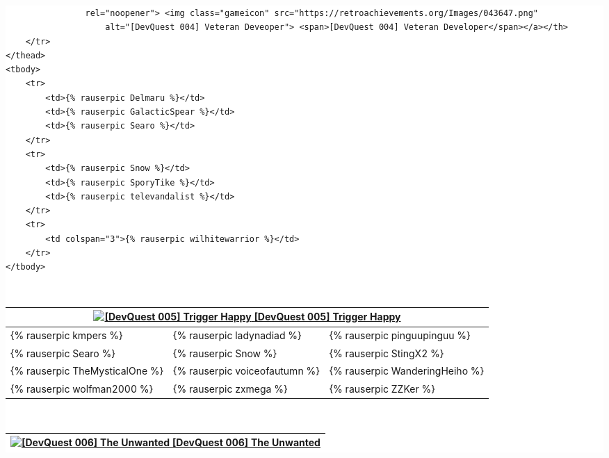                    rel="noopener"> <img class="gameicon" src="https://retroachievements.org/Images/043647.png"
                        alt="[DevQuest 004] Veteran Deveoper"> <span>[DevQuest 004] Veteran Developer</span></a></th>
        </tr>
    </thead>
    <tbody>
        <tr>
            <td>{% rauserpic Delmaru %}</td>
            <td>{% rauserpic GalacticSpear %}</td>
            <td>{% rauserpic Searo %}</td>
        </tr>
        <tr>
            <td>{% rauserpic Snow %}</td>
            <td>{% rauserpic SporyTike %}</td>
            <td>{% rauserpic televandalist %}</td>
        </tr>
        <tr>
            <td colspan="3">{% rauserpic wilhitewarrior %}</td>
        </tr>
    </tbody>
</table>
<br>
<table>
    <thead>
        <tr>
            <th colspan="3"><a class="gameicon-link" href="https://retroachievements.org/game/15952" target="_blank"
                    rel="noopener"> <img class="gameicon" src="https://retroachievements.org/Images/044441.png"
                        alt="[DevQuest 005] Trigger Happy"> <span>[DevQuest 005] Trigger Happy</span></a></th>
        </tr>
    </thead>
    <tbody>
        <tr>
            <td>{% rauserpic kmpers %}</td>
            <td>{% rauserpic ladynadiad %}</td>
            <td>{% rauserpic pinguupinguu %}</td>
        </tr>
        <tr>
            <td>{% rauserpic Searo %}</td>
            <td>{% rauserpic Snow %}</td>
            <td>{% rauserpic StingX2 %}</td>
        </tr>
        <tr>
            <td>{% rauserpic TheMysticalOne %}</td>
            <td>{% rauserpic voiceofautumn %}</td>
            <td>{% rauserpic WanderingHeiho %}</td>
        </tr>
        <tr>
            <td>{% rauserpic wolfman2000 %}</td>
            <td>{% rauserpic zxmega %}</td>
            <td>{% rauserpic ZZKer %}</td>
        </tr>
    </tbody>
</table>
<br>
<table>
    <thead>
        <tr>
            <th colspan="3"><a class="gameicon-link" href="https://retroachievements.org/game/15907" target="_blank"
                    rel="noopener"> <img class="gameicon" src="https://retroachievements.org/Images/045565.png"
                        alt="[DevQuest 006] The Unwanted"> <span>[DevQuest 006] The Unwanted</span></a></th>
        </tr>